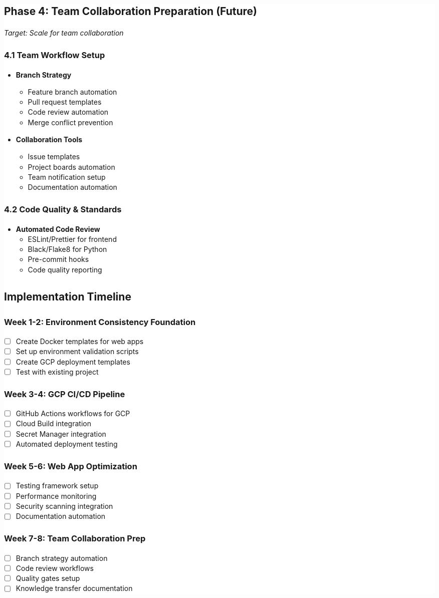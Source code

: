 ## Phase 4: Team Collaboration Preparation (Future)
*Target: Scale for team collaboration*

### 4.1 Team Workflow Setup
- **Branch Strategy**
  - Feature branch automation
  - Pull request templates
  - Code review automation
  - Merge conflict prevention

- **Collaboration Tools**
  - Issue templates
  - Project boards automation
  - Team notification setup
  - Documentation automation

### 4.2 Code Quality & Standards
- **Automated Code Review**
  - ESLint/Prettier for frontend
  - Black/Flake8 for Python
  - Pre-commit hooks
  - Code quality reporting

## Implementation Timeline

### Week 1-2: Environment Consistency Foundation
- [ ] Create Docker templates for web apps
- [ ] Set up environment validation scripts
- [ ] Create GCP deployment templates
- [ ] Test with existing project

### Week 3-4: GCP CI/CD Pipeline
- [ ] GitHub Actions workflows for GCP
- [ ] Cloud Build integration
- [ ] Secret Manager integration
- [ ] Automated deployment testing

### Week 5-6: Web App Optimization
- [ ] Testing framework setup
- [ ] Performance monitoring
- [ ] Security scanning integration
- [ ] Documentation automation

### Week 7-8: Team Collaboration Prep
- [ ] Branch strategy automation
- [ ] Code review workflows
- [ ] Quality gates setup
- [ ] Knowledge transfer documentation
